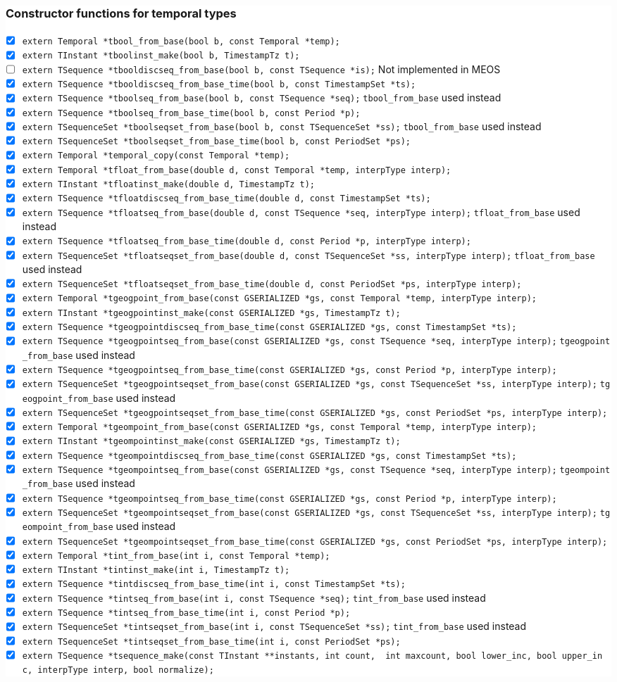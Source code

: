

### Constructor functions for temporal types

- [x] `extern Temporal *tbool_from_base(bool b, const Temporal *temp);`
- [x] `extern TInstant *tboolinst_make(bool b, TimestampTz t);`
- [ ] `extern TSequence *tbooldiscseq_from_base(bool b, const TSequence *is);` Not implemented in MEOS
- [x] `extern TSequence *tbooldiscseq_from_base_time(bool b, const TimestampSet *ts);`
- [x] `extern TSequence *tboolseq_from_base(bool b, const TSequence *seq);` `tbool_from_base` used instead
- [x] `extern TSequence *tboolseq_from_base_time(bool b, const Period *p);`
- [x] `extern TSequenceSet *tboolseqset_from_base(bool b, const TSequenceSet *ss);` `tbool_from_base` used instead
- [x] `extern TSequenceSet *tboolseqset_from_base_time(bool b, const PeriodSet *ps);`
- [x] `extern Temporal *temporal_copy(const Temporal *temp);`
- [x] `extern Temporal *tfloat_from_base(double d, const Temporal *temp, interpType interp);`
- [x] `extern TInstant *tfloatinst_make(double d, TimestampTz t);`
- [x] `extern TSequence *tfloatdiscseq_from_base_time(double d, const TimestampSet *ts);`
- [x] `extern TSequence *tfloatseq_from_base(double d, const TSequence *seq, interpType interp);` `tfloat_from_base` used instead
- [x] `extern TSequence *tfloatseq_from_base_time(double d, const Period *p, interpType interp);`
- [x] `extern TSequenceSet *tfloatseqset_from_base(double d, const TSequenceSet *ss, interpType interp);` `tfloat_from_base` used instead
- [x] `extern TSequenceSet *tfloatseqset_from_base_time(double d, const PeriodSet *ps, interpType interp);`
- [x] `extern Temporal *tgeogpoint_from_base(const GSERIALIZED *gs, const Temporal *temp, interpType interp);`
- [x] `extern TInstant *tgeogpointinst_make(const GSERIALIZED *gs, TimestampTz t);`
- [x] `extern TSequence *tgeogpointdiscseq_from_base_time(const GSERIALIZED *gs, const TimestampSet *ts);`
- [x] `extern TSequence *tgeogpointseq_from_base(const GSERIALIZED *gs, const TSequence *seq, interpType interp);` `tgeogpoint_from_base` used instead
- [x] `extern TSequence *tgeogpointseq_from_base_time(const GSERIALIZED *gs, const Period *p, interpType interp);`
- [x] `extern TSequenceSet *tgeogpointseqset_from_base(const GSERIALIZED *gs, const TSequenceSet *ss, interpType interp);` `tgeogpoint_from_base` used instead
- [x] `extern TSequenceSet *tgeogpointseqset_from_base_time(const GSERIALIZED *gs, const PeriodSet *ps, interpType interp);`
- [x] `extern Temporal *tgeompoint_from_base(const GSERIALIZED *gs, const Temporal *temp, interpType interp);`
- [x] `extern TInstant *tgeompointinst_make(const GSERIALIZED *gs, TimestampTz t);`
- [x] `extern TSequence *tgeompointdiscseq_from_base_time(const GSERIALIZED *gs, const TimestampSet *ts);`
- [x] `extern TSequence *tgeompointseq_from_base(const GSERIALIZED *gs, const TSequence *seq, interpType interp);` `tgeompoint_from_base` used instead
- [x] `extern TSequence *tgeompointseq_from_base_time(const GSERIALIZED *gs, const Period *p, interpType interp);`
- [x] `extern TSequenceSet *tgeompointseqset_from_base(const GSERIALIZED *gs, const TSequenceSet *ss, interpType interp);` `tgeompoint_from_base` used instead
- [x] `extern TSequenceSet *tgeompointseqset_from_base_time(const GSERIALIZED *gs, const PeriodSet *ps, interpType interp);`
- [x] `extern Temporal *tint_from_base(int i, const Temporal *temp);`
- [x] `extern TInstant *tintinst_make(int i, TimestampTz t);`
- [x] `extern TSequence *tintdiscseq_from_base_time(int i, const TimestampSet *ts);`
- [x] `extern TSequence *tintseq_from_base(int i, const TSequence *seq);` `tint_from_base` used instead
- [x] `extern TSequence *tintseq_from_base_time(int i, const Period *p);`
- [x] `extern TSequenceSet *tintseqset_from_base(int i, const TSequenceSet *ss);` `tint_from_base` used instead
- [x] `extern TSequenceSet *tintseqset_from_base_time(int i, const PeriodSet *ps);`
- [x] `extern TSequence *tsequence_make(const TInstant **instants, int count,  int maxcount, bool lower_inc, bool upper_inc, interpType interp, bool normalize);`